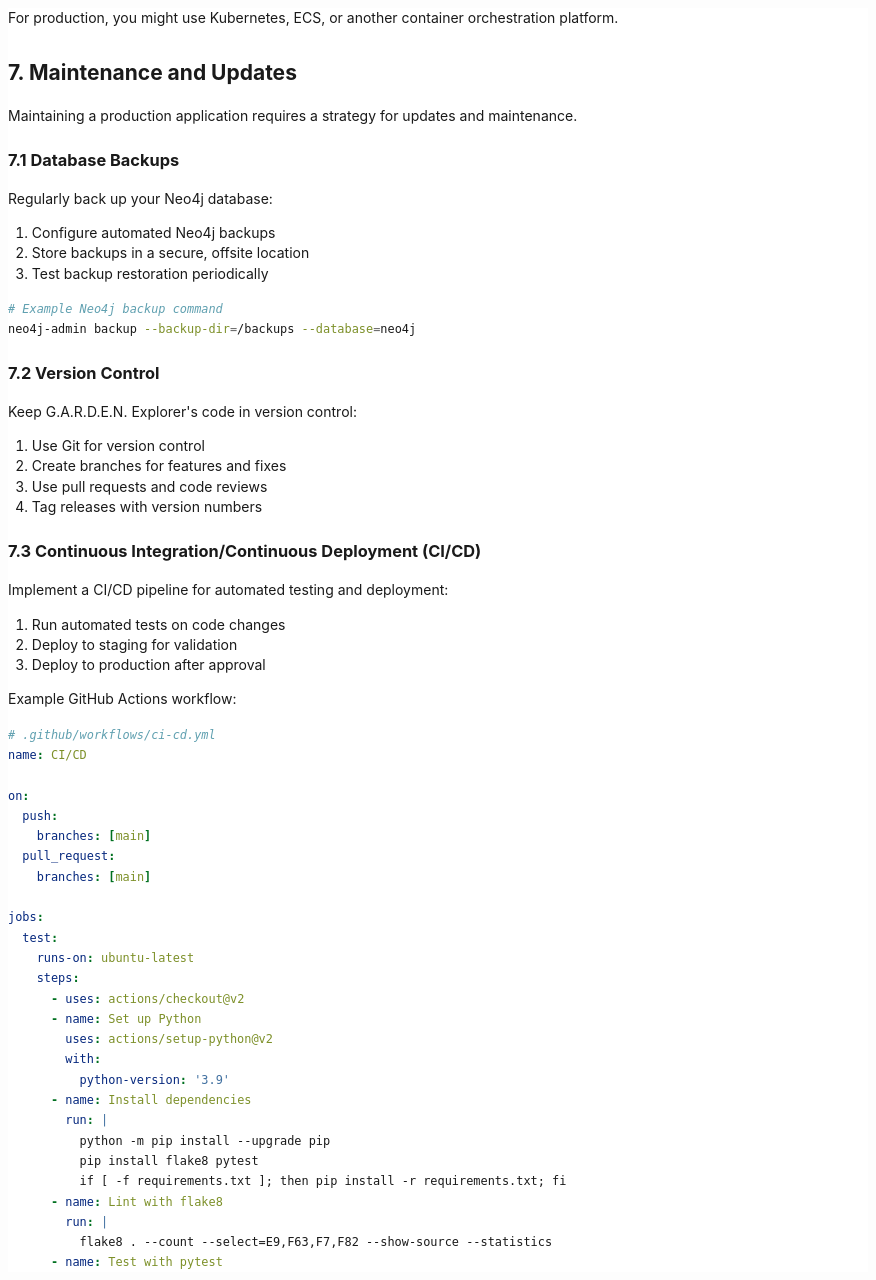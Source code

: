 For production, you might use Kubernetes, ECS, or another container orchestration platform.

## 7. Maintenance and Updates

Maintaining a production application requires a strategy for updates and maintenance.

### 7.1 Database Backups

Regularly back up your Neo4j database:

1. Configure automated Neo4j backups
2. Store backups in a secure, offsite location
3. Test backup restoration periodically

```bash
# Example Neo4j backup command
neo4j-admin backup --backup-dir=/backups --database=neo4j
```

### 7.2 Version Control

Keep G.A.R.D.E.N. Explorer's code in version control:

1. Use Git for version control
2. Create branches for features and fixes
3. Use pull requests and code reviews
4. Tag releases with version numbers

### 7.3 Continuous Integration/Continuous Deployment (CI/CD)

Implement a CI/CD pipeline for automated testing and deployment:

1. Run automated tests on code changes
2. Deploy to staging for validation
3. Deploy to production after approval

Example GitHub Actions workflow:

```yaml
# .github/workflows/ci-cd.yml
name: CI/CD

on:
  push:
    branches: [main]
  pull_request:
    branches: [main]

jobs:
  test:
    runs-on: ubuntu-latest
    steps:
      - uses: actions/checkout@v2
      - name: Set up Python
        uses: actions/setup-python@v2
        with:
          python-version: '3.9'
      - name: Install dependencies
        run: |
          python -m pip install --upgrade pip
          pip install flake8 pytest
          if [ -f requirements.txt ]; then pip install -r requirements.txt; fi
      - name: Lint with flake8
        run: |
          flake8 . --count --select=E9,F63,F7,F82 --show-source --statistics
      - name: Test with pytest
```